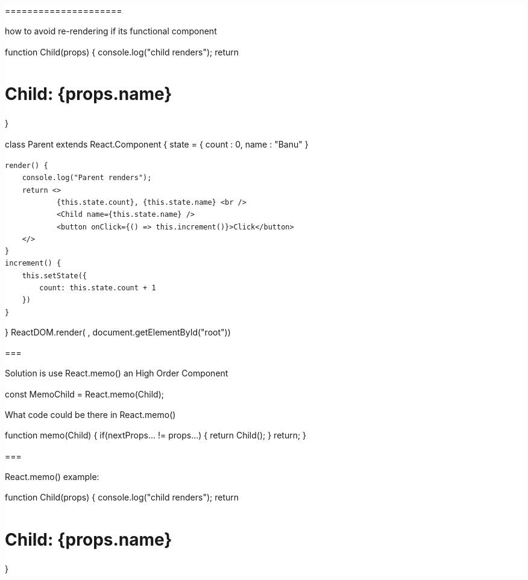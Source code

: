 =====================


how to avoid re-rendering if its functional component

function Child(props) {
  	console.log("child renders");
		return <h1> Child: {props.name} </h1>
}

class Parent extends React.Component {
	state = {
		count : 0,
		name : "Banu"
	}

	render() {
		console.log("Parent renders");
		return <>
				{this.state.count}, {this.state.name} <br />
				<Child name={this.state.name} />
				<button onClick={() => this.increment()}>Click</button>
		</>
	}
	increment() {
		this.setState({
			count: this.state.count + 1
		})
	}
}
ReactDOM.render(<Parent /> , document.getElementById("root"))

===

Solution is use React.memo() an High Order Component

const MemoChild = React.memo(Child);

<MemoChild />

What code could be there in React.memo()

function memo(Child) {
		if(nextProps... != props...) {
				return Child();
		} 
		return;
}

===

React.memo() example:

function Child(props) {
  	console.log("child renders");
		return <h1> Child: {props.name} </h1>
}
